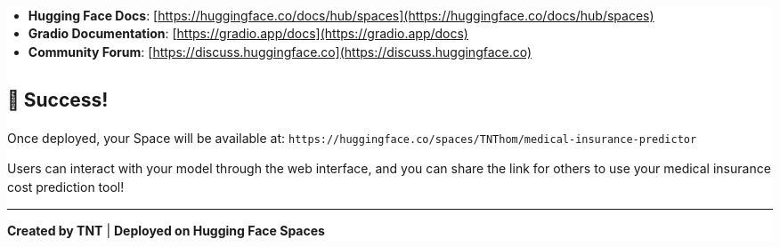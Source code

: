 - **Hugging Face Docs**: [https://huggingface.co/docs/hub/spaces](https://huggingface.co/docs/hub/spaces)
- **Gradio Documentation**: [https://gradio.app/docs](https://gradio.app/docs)
- **Community Forum**: [https://discuss.huggingface.co](https://discuss.huggingface.co)

## 🎉 Success!

Once deployed, your Space will be available at:
`https://huggingface.co/spaces/TNThom/medical-insurance-predictor`

Users can interact with your model through the web interface, and you can share the link for others to use your medical insurance cost prediction tool!

---

**Created by TNT** | **Deployed on Hugging Face Spaces**
